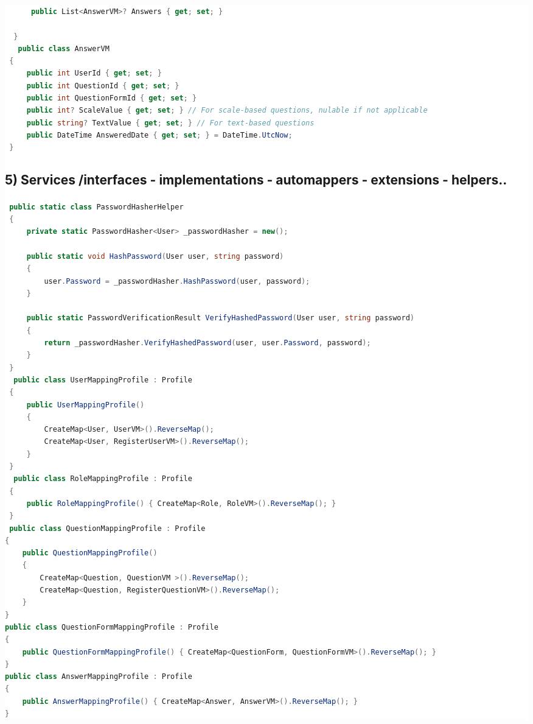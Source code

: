```csharp
      public List<AnswerVM>? Answers { get; set; }
      
  }
   public class AnswerVM
 {
     public int UserId { get; set; }
     public int QuestionId { get; set; }
     public int QuestionFormId { get; set; }
     public int? ScaleValue { get; set; } // For scale-based questions, nulable if not applicable
     public string? TextValue { get; set; } // For text-based questions
     public DateTime AnsweredDate { get; set; } = DateTime.UtcNow;
 }

```

## 5) Services /interfaces - implementations - automappers - extensions - helpers..

```csharp
 public static class PasswordHasherHelper
 {
     private static PasswordHasher<User> _passwordHasher = new();

     public static void HashPassword(User user, string password)
     {
         user.Password = _passwordHasher.HashPassword(user, password);
     }

     public static PasswordVerificationResult VerifyHashedPassword(User user, string password)
     {
         return _passwordHasher.VerifyHashedPassword(user, user.Password, password);
     }
 }
  public class UserMappingProfile : Profile
 {
     public UserMappingProfile()
     {
         CreateMap<User, UserVM>().ReverseMap();
         CreateMap<User, RegisterUserVM>().ReverseMap();
     }
 }
  public class RoleMappingProfile : Profile
 {
     public RoleMappingProfile() { CreateMap<Role, RoleVM>().ReverseMap(); }
 }
 public class QuestionMappingProfile : Profile
{
    public QuestionMappingProfile() 
    {
        CreateMap<Question, QuestionVM >().ReverseMap();
        CreateMap<Question, RegisterQuestionVM>().ReverseMap();
    }
}
public class QuestionFormMappingProfile : Profile
{
    public QuestionFormMappingProfile() { CreateMap<QuestionForm, QuestionFormVM>().ReverseMap(); }
}
public class AnswerMappingProfile : Profile
{
    public AnswerMappingProfile() { CreateMap<Answer, AnswerVM>().ReverseMap(); }
}
```